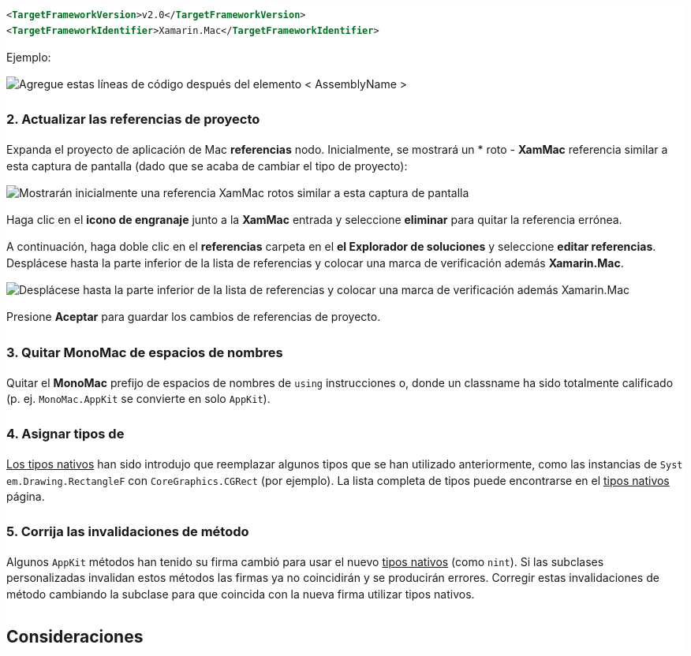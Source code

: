 ```xml
<TargetFrameworkVersion>v2.0</TargetFrameworkVersion>
<TargetFrameworkIdentifier>Xamarin.Mac</TargetFrameworkIdentifier>

```

Ejemplo:

![](updating-mac-apps-images/csproj3.png "Agregue estas líneas de código después del elemento < AssemblyName >")

### <a name="2-update-project-references"></a>2. Actualizar las referencias de proyecto

Expanda el proyecto de aplicación de Mac **referencias** nodo. Inicialmente, se mostrará un * roto - **XamMac** referencia similar a esta captura de pantalla (dado que se acaba de cambiar el tipo de proyecto):

![](updating-mac-apps-images/references.png "Mostrarán inicialmente una referencia XamMac rotos similar a esta captura de pantalla")

Haga clic en el **icono de engranaje** junto a la **XamMac** entrada y seleccione **eliminar** para quitar la referencia errónea.

A continuación, haga doble clic en el **referencias** carpeta en el **el Explorador de soluciones** y seleccione **editar referencias**. Desplácese hasta la parte inferior de la lista de referencias y colocar una marca de verificación además **Xamarin.Mac**.

![](updating-mac-apps-images/references2.png "Desplácese hasta la parte inferior de la lista de referencias y colocar una marca de verificación además Xamarin.Mac")

Presione **Aceptar** para guardar los cambios de referencias de proyecto.

### <a name="3-remove-monomac-from-namespaces"></a>3. Quitar MonoMac de espacios de nombres

Quitar el **MonoMac** prefijo de espacios de nombres de `using` instrucciones o, donde un classname ha sido totalmente calificado (p. ej. `MonoMac.AppKit` se convierte en solo `AppKit`).

### <a name="4-remap-types"></a>4. Asignar tipos de

[Los tipos nativos](~/cross-platform/macios/nativetypes.md) han sido introdujo que reemplazar algunos tipos que se han utilizado anteriormente, como las instancias de `System.Drawing.RectangleF` con `CoreGraphics.CGRect` (por ejemplo). La lista completa de tipos puede encontrarse en el [tipos nativos](~/cross-platform/macios/nativetypes.md) página.

### <a name="5-fix-method-overrides"></a>5. Corrija las invalidaciones de método

Algunos `AppKit` métodos han tenido su firma cambió para usar el nuevo [tipos nativos](~/cross-platform/macios/nativetypes.md) (como `nint`). Si las subclases personalizadas invalidan estos métodos las firmas ya no coincidirán y se producirán errores. Corregir estas invalidaciones de método cambiando la subclase para que coincida con la nueva firma utilizar tipos nativos. 

## <a name="considerations"></a>Consideraciones
